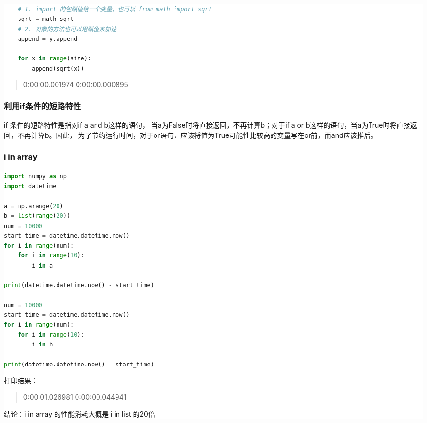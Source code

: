 ```py
    # 1. import 的包赋值给一个变量，也可以 from math import sqrt
    sqrt = math.sqrt
    # 2. 对象的方法也可以用赋值来加速
    append = y.append

    for x in range(size):
        append(sqrt(x))


```

>0:00:00.001974
0:00:00.000895


### 利用if条件的短路特性

if 条件的短路特性是指对if a and b这样的语句， 当a为False时将直接返回，不再计算b；对于if a or b这样的语句，当a为True时将直接返回，不再计算b。因此， 为了节约运行时间，对于or语句，应该将值为True可能性比较高的变量写在or前，而and应该推后。



### i in array
```python
import numpy as np
import datetime

a = np.arange(20)
b = list(range(20))
num = 10000
start_time = datetime.datetime.now()
for i in range(num):
    for i in range(10):
        i in a

print(datetime.datetime.now() - start_time)

num = 10000
start_time = datetime.datetime.now()
for i in range(num):
    for i in range(10):
        i in b

print(datetime.datetime.now() - start_time)
```

打印结果：

>0:00:01.026981
0:00:00.044941

结论：i in array 的性能消耗大概是 i in list 的20倍


